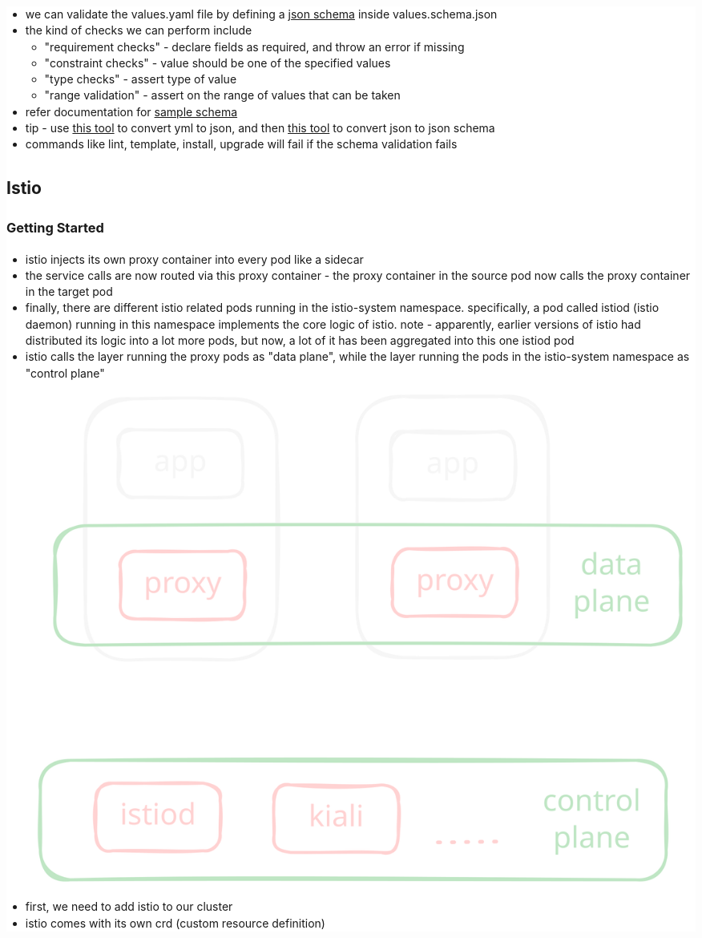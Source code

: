 - we can validate the values.yaml file by defining a [json schema](https://json-schema.org/) inside values.schema.json
- the kind of checks we can perform include 
  - "requirement checks" - declare fields as required, and throw an error if missing
  - "constraint checks" - value should be one of the specified values
  - "type checks" - assert type of value
  - "range validation" - assert on the range of values that can be taken
- refer documentation for [sample schema](https://helm.sh/docs/topics/charts/#schema-files)
- tip - use [this tool](https://onlineyamltools.com/convert-yaml-to-json) to convert yml to json, and then [this tool](https://transform.tools/json-to-json-schema) to convert json to json schema
- commands like lint, template, install, upgrade will fail if the schema validation fails

## Istio

### Getting Started

- istio injects its own proxy container into every pod like a sidecar
- the service calls are now routed via this proxy container - the proxy container in the source pod now calls the proxy container in the target pod
- finally, there are different istio related pods running in the istio-system namespace. specifically, a pod called istiod (istio daemon) running in this namespace implements the core logic of istio. note - apparently, earlier versions of istio had distributed its logic into a lot more pods, but now, a lot of it has been aggregated into this one istiod pod
- istio calls the layer running the proxy pods as "data plane", while the layer running the pods in the istio-system namespace as "control plane"
  ![](/assets/img/kubernetes-advanced/istio-architecture.svg)
- first, we need to add istio to our cluster
- istio comes with its own crd (custom resource definition)